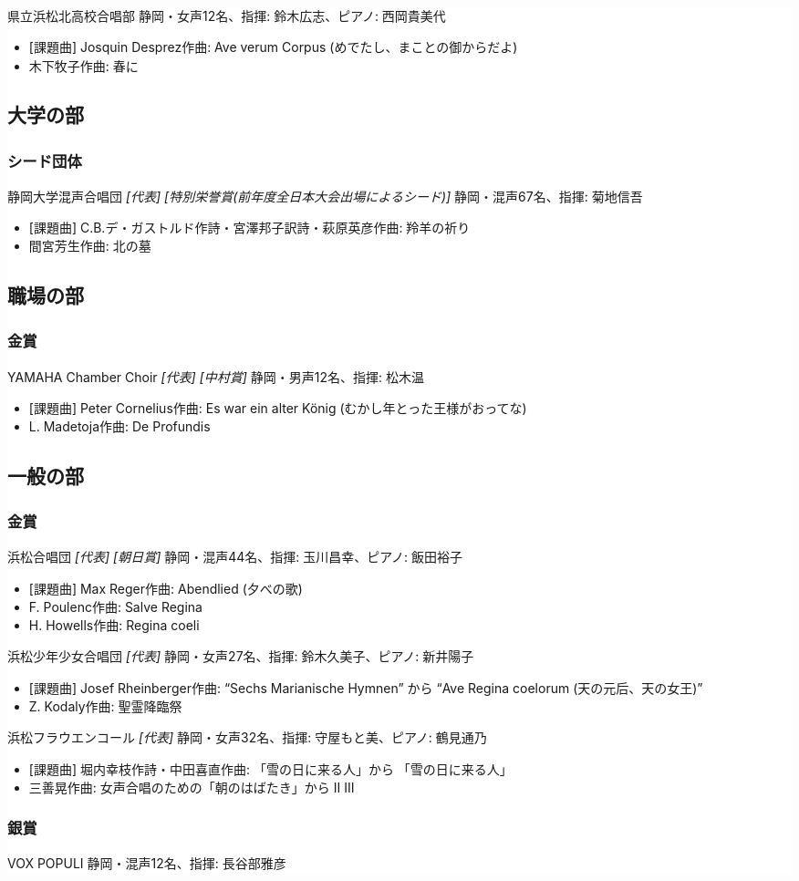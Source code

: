 <span class="choir-name">県立浜松北高校合唱部</span>
静岡・女声12名、指揮: 鈴木広志、ピアノ: 西岡貴美代

-   \[課題曲\] Josquin Desprez作曲: Ave verum Corpus (めでたし、まことの御からだよ)
-   木下牧子作曲: 春に

大学の部
--------

### シード団体

<span class="choir-name">静岡大学混声合唱団</span> *\[代表\]* *\[特別栄誉賞(前年度全日本大会出場によるシード)\]*
静岡・混声67名、指揮: 菊地信吾

-   \[課題曲\] C.B.デ・ガストルド作詩・宮澤邦子訳詩・萩原英彦作曲: 羚羊の祈り
-   間宮芳生作曲: 北の墓

職場の部
--------

### 金賞

<span class="choir-name">YAMAHA Chamber Choir</span> *\[代表\]* *\[中村賞\]*
静岡・男声12名、指揮: 松木温

-   \[課題曲\] Peter Cornelius作曲: Es war ein alter König (むかし年とった王様がおってな)
-   L. Madetoja作曲: De Profundis

一般の部
--------

### 金賞

<span class="choir-name">浜松合唱団</span> *\[代表\]* *\[朝日賞\]*
静岡・混声44名、指揮: 玉川昌幸、ピアノ: 飯田裕子

-   \[課題曲\] Max Reger作曲: Abendlied (夕べの歌)
-   F. Poulenc作曲: Salve Regina
-   H. Howells作曲: Regina coeli

<span class="choir-name">浜松少年少女合唱団</span> *\[代表\]*
静岡・女声27名、指揮: 鈴木久美子、ピアノ: 新井陽子

-   \[課題曲\] Josef Rheinberger作曲: “Sechs Marianische Hymnen” から “Ave Regina coelorum (天の元后、天の女王)”
-   Z. Kodaly作曲: 聖霊降臨祭

<span class="choir-name">浜松フラウエンコール</span> *\[代表\]*
静岡・女声32名、指揮: 守屋もと美、ピアノ: 鶴見通乃

-   \[課題曲\] 堀内幸枝作詩・中田喜直作曲: 「雪の日に来る人」から 「雪の日に来る人」
-   三善晃作曲: 女声合唱のための「朝のはばたき」から Ⅱ Ⅲ

### 銀賞

<span class="choir-name">VOX POPULI</span>
静岡・混声12名、指揮: 長谷部雅彦
